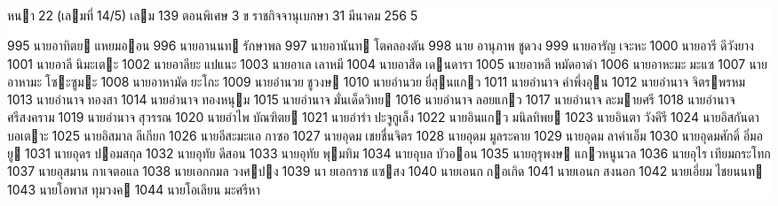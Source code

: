  หนา    22 (เลมที่    14/5) 
เลม   139   ตอนพิเศษ   3   ข ราชกิจจานุเบกษา 31   มีนาคม   256 5 
 
 
 995 นายอาทิตย  แหยมออน 
 996 นายอานนท  รักษาพล 
 997 นายอานันท  โตคลองตัน 
 998 นาย อานุภาพ  ชูดวง 
 999 นายอารัญ  เจะหะ 
 1000 นายอารี  ดีวังยาง 
 1001 นายอาลี  นิมะเตะ 
 1002 นายอาลียะ  แปแนะ 
 1003 นายอาเล  เลาหมี 
 1004 นายอาสีด  เดนดารา 
 1005 นายอาหลี  หมัดอาดํา 
 1006 นายอาหะมะ  มะแซ 
 1007 นายอาหามะ  โซะซูมะ 
 1008 นายอาหามัด  ยะโกะ 
 1009 นายอํานวย  ชูวงษ 
 1010 นายอํานวย  ยี่สุนแกว 
 1011 นายอํานาจ  คําพึ่งอุน 
 1012 นายอํานาจ  จิตรพรหม 
 1013 นายอํานาจ  ทองสา 
 1014 นายอํานาจ  ทองหนุม 
 1015 นายอํานาจ  มั่นเด็ดวิทย 
 1016 นายอํานาจ  ลอยแกว 
 1017 นายอํานาจ  ละมายศรี 
 1018 นายอํานาจ  ศรีสงคราม 
 1019 นายอํานาจ  สุวรรณ 
 1020 นายอําไพ  บัณฑิตย 
 1021 นายอํารํา  ปะจูกูเล็ง 
 1022 นายอินแกว  มนิลทิพย 
 1023 นายอินตา  วังคีรี 
 1024 นายอิสกันดา  บอเตาะ 
 1025 นายอิสมาล  ลีเกียก 
 1026 นายอีสะมะแอ  กาซอ 
 1027 นายอุดม  เชยชื่นจิตร 
 1028 นายอุดม  มูลระคาย 
 1029 นายอุดม  ลาคําเอ็ม 
 1030 นายอุดมศักดิ์  อิ่มอยู 
 1031 นายอุดร  ปอมสกุล 
 1032 นายอุทัย  ดีสอน 
 1033 นายอุทัย  พุมทิม 
 1034 นายอุบล  บัวออน 
 1035 นายอุรุพงษ  แกวหนูนวล 
 1036 นายอุไร  เทียมกระโทก 
 1037 นายอุสมาน  กาเจตอแล 
 1038 นายเอกกมล  วงศปง 
 1039 นา ยเอกราช  แซสง 
 1040 นายเอนก  กอเกิด 
 1041 นายเอนก  สงนอก 
 1042 นายเอี่ยม  ไชยนนท 
 1043 นายโอพาส  ทุมวงค 
 1044 นายโอเลียน  มะศรีหา 
